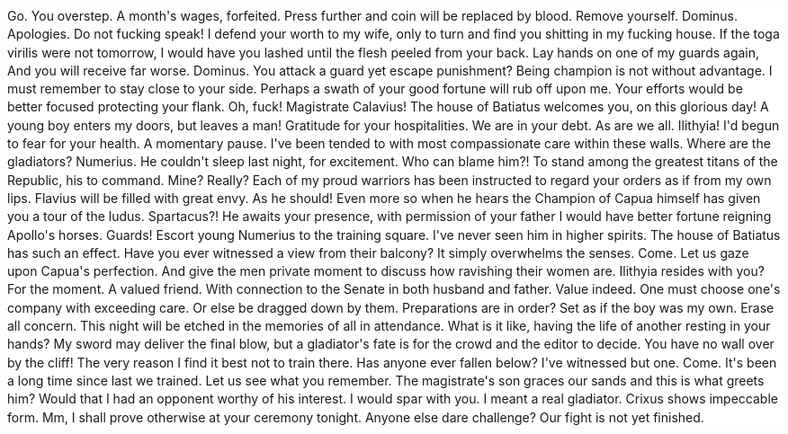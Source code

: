 Go.
You overstep.
A month's wages, forfeited.
Press further and coin will be replaced by blood.
Remove yourself.
Dominus.
Apologies.
Do not fucking speak! I defend your worth to my wife, only to turn and find you shitting in my fucking house.
If the toga virilis were not tomorrow, I would have you lashed until the flesh peeled from your back.
Lay hands on one of my guards again, And you will receive far worse.
Dominus.
You attack a guard yet escape punishment? Being champion is not without advantage.
I must remember to stay close to your side.
Perhaps a swath of your good fortune will rub off upon me.
Your efforts would be better focused protecting your flank.
Oh, fuck! Magistrate Calavius! The house of Batiatus welcomes you, on this glorious day! A young boy enters my doors, but leaves a man! Gratitude for your hospitalities.
We are in your debt.
As are we all.
Ilithyia! I'd begun to fear for your health.
A momentary pause.
I've been tended to with most compassionate care within these walls.
Where are the gladiators? Numerius.
He couldn't sleep last night, for excitement.
Who can blame him?! To stand among the greatest titans of the Republic, his to command.
Mine? Really? Each of my proud warriors has been instructed to regard your orders as if from my own lips.
Flavius will be filled with great envy.
As he should! Even more so when he hears the Champion of Capua himself has given you a tour of the ludus.
Spartacus?! He awaits your presence, with permission of your father I would have better fortune reigning Apollo's horses.
Guards! Escort young Numerius to the training square.
I've never seen him in higher spirits.
The house of Batiatus has such an effect.
Have you ever witnessed a view from their balcony? It simply overwhelms the senses.
Come.
Let us gaze upon Capua's perfection.
And give the men private moment to discuss how ravishing their women are.
Ilithyia resides with you? For the moment.
A valued friend.
With connection to the Senate in both husband and father.
Value indeed.
One must choose one's company with exceeding care.
Or else be dragged down by them.
Preparations are in order? Set as if the boy was my own.
Erase all concern.
This night will be etched in the memories of all in attendance.
What is it like, having the life of another resting in your hands? My sword may deliver the final blow, but a gladiator's fate is for the crowd and the editor to decide.
You have no wall over by the cliff! The very reason I find it best not to train there.
Has anyone ever fallen below? I've witnessed but one.
Come.
It's been a long time since last we trained.
Let us see what you remember.
The magistrate's son graces our sands and this is what greets him? Would that I had an opponent worthy of his interest.
I would spar with you.
I meant a real gladiator.
Crixus shows impeccable form.
Mm, I shall prove otherwise at your ceremony tonight.
Anyone else dare challenge? Our fight is not yet finished.